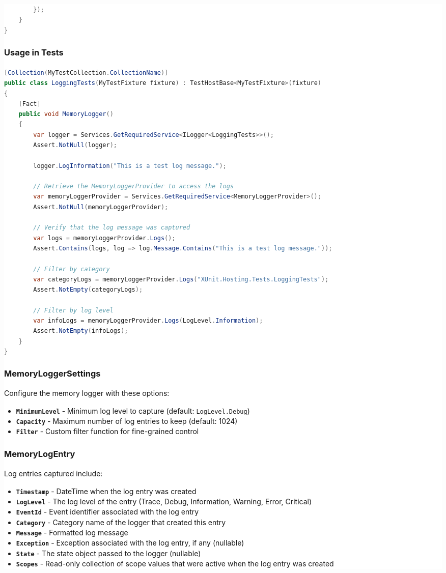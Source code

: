 ```csharp
        });
    }
}
```

### Usage in Tests

```csharp
[Collection(MyTestCollection.CollectionName)]
public class LoggingTests(MyTestFixture fixture) : TestHostBase<MyTestFixture>(fixture)
{
    [Fact]
    public void MemoryLogger()
    {
        var logger = Services.GetRequiredService<ILogger<LoggingTests>>();
        Assert.NotNull(logger);

        logger.LogInformation("This is a test log message.");

        // Retrieve the MemoryLoggerProvider to access the logs
        var memoryLoggerProvider = Services.GetRequiredService<MemoryLoggerProvider>();
        Assert.NotNull(memoryLoggerProvider);

        // Verify that the log message was captured
        var logs = memoryLoggerProvider.Logs();
        Assert.Contains(logs, log => log.Message.Contains("This is a test log message."));

        // Filter by category
        var categoryLogs = memoryLoggerProvider.Logs("XUnit.Hosting.Tests.LoggingTests");
        Assert.NotEmpty(categoryLogs);

        // Filter by log level
        var infoLogs = memoryLoggerProvider.Logs(LogLevel.Information);
        Assert.NotEmpty(infoLogs);
    }
}
```

### MemoryLoggerSettings

Configure the memory logger with these options:

- **`MinimumLevel`** - Minimum log level to capture (default: `LogLevel.Debug`)
- **`Capacity`** - Maximum number of log entries to keep (default: 1024)
- **`Filter`** - Custom filter function for fine-grained control

### MemoryLogEntry

Log entries captured include:

- **`Timestamp`** - DateTime when the log entry was created
- **`LogLevel`** - The log level of the entry (Trace, Debug, Information, Warning, Error, Critical)
- **`EventId`** - Event identifier associated with the log entry
- **`Category`** - Category name of the logger that created this entry
- **`Message`** - Formatted log message
- **`Exception`** - Exception associated with the log entry, if any (nullable)
- **`State`** - The state object passed to the logger (nullable)
- **`Scopes`** - Read-only collection of scope values that were active when the log entry was created
